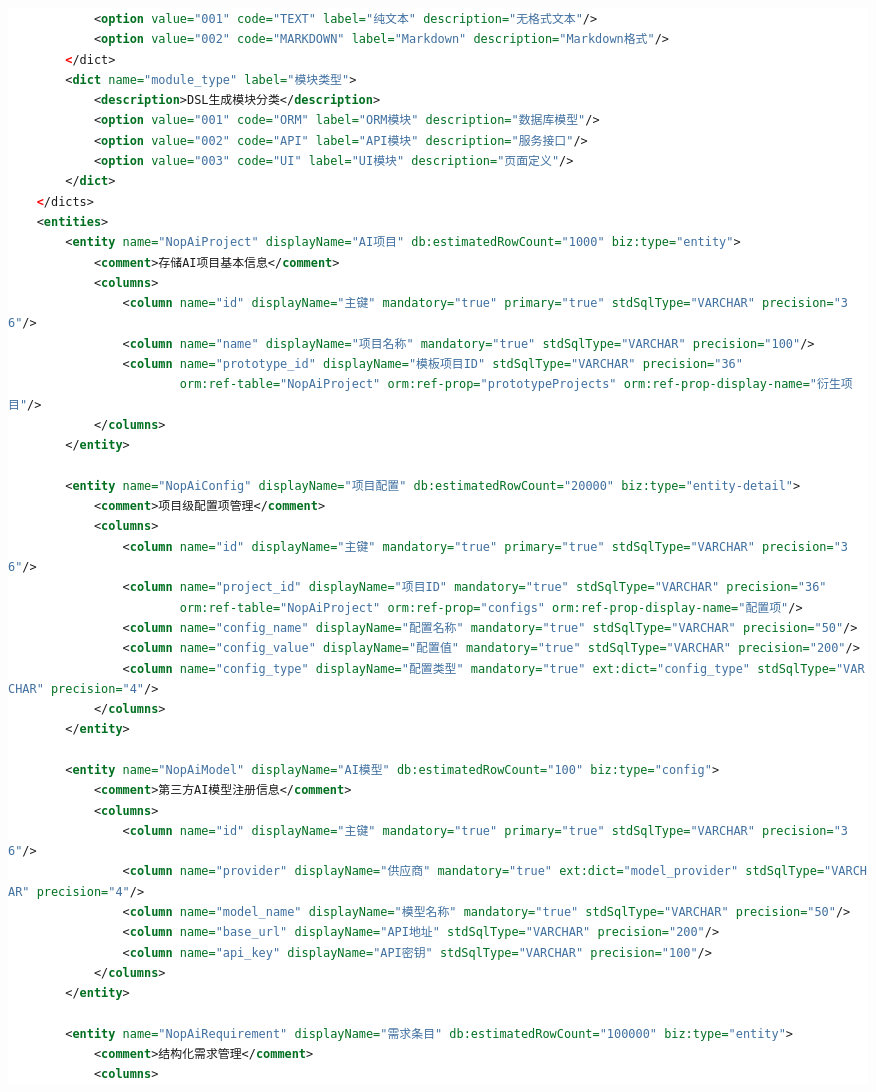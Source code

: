 ```xml
            <option value="001" code="TEXT" label="纯文本" description="无格式文本"/>
            <option value="002" code="MARKDOWN" label="Markdown" description="Markdown格式"/>
        </dict>
        <dict name="module_type" label="模块类型">
            <description>DSL生成模块分类</description>
            <option value="001" code="ORM" label="ORM模块" description="数据库模型"/>
            <option value="002" code="API" label="API模块" description="服务接口"/>
            <option value="003" code="UI" label="UI模块" description="页面定义"/>
        </dict>
    </dicts>
    <entities>
        <entity name="NopAiProject" displayName="AI项目" db:estimatedRowCount="1000" biz:type="entity">
            <comment>存储AI项目基本信息</comment>
            <columns>
                <column name="id" displayName="主键" mandatory="true" primary="true" stdSqlType="VARCHAR" precision="36"/>
                <column name="name" displayName="项目名称" mandatory="true" stdSqlType="VARCHAR" precision="100"/>
                <column name="prototype_id" displayName="模板项目ID" stdSqlType="VARCHAR" precision="36"
                        orm:ref-table="NopAiProject" orm:ref-prop="prototypeProjects" orm:ref-prop-display-name="衍生项目"/>
            </columns>
        </entity>

        <entity name="NopAiConfig" displayName="项目配置" db:estimatedRowCount="20000" biz:type="entity-detail">
            <comment>项目级配置项管理</comment>
            <columns>
                <column name="id" displayName="主键" mandatory="true" primary="true" stdSqlType="VARCHAR" precision="36"/>
                <column name="project_id" displayName="项目ID" mandatory="true" stdSqlType="VARCHAR" precision="36"
                        orm:ref-table="NopAiProject" orm:ref-prop="configs" orm:ref-prop-display-name="配置项"/>
                <column name="config_name" displayName="配置名称" mandatory="true" stdSqlType="VARCHAR" precision="50"/>
                <column name="config_value" displayName="配置值" mandatory="true" stdSqlType="VARCHAR" precision="200"/>
                <column name="config_type" displayName="配置类型" mandatory="true" ext:dict="config_type" stdSqlType="VARCHAR" precision="4"/>
            </columns>
        </entity>

        <entity name="NopAiModel" displayName="AI模型" db:estimatedRowCount="100" biz:type="config">
            <comment>第三方AI模型注册信息</comment>
            <columns>
                <column name="id" displayName="主键" mandatory="true" primary="true" stdSqlType="VARCHAR" precision="36"/>
                <column name="provider" displayName="供应商" mandatory="true" ext:dict="model_provider" stdSqlType="VARCHAR" precision="4"/>
                <column name="model_name" displayName="模型名称" mandatory="true" stdSqlType="VARCHAR" precision="50"/>
                <column name="base_url" displayName="API地址" stdSqlType="VARCHAR" precision="200"/>
                <column name="api_key" displayName="API密钥" stdSqlType="VARCHAR" precision="100"/>
            </columns>
        </entity>

        <entity name="NopAiRequirement" displayName="需求条目" db:estimatedRowCount="100000" biz:type="entity">
            <comment>结构化需求管理</comment>
            <columns>
```